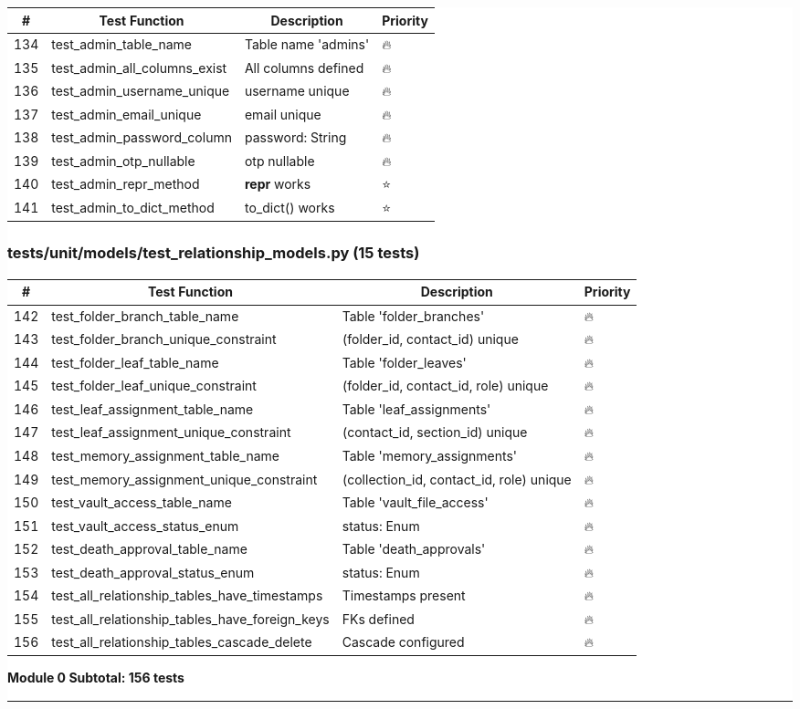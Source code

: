 | # | Test Function | Description | Priority |
|---|---------------|-------------|----------|
| 134 | test_admin_table_name | Table name 'admins' | 🔥 |
| 135 | test_admin_all_columns_exist | All columns defined | 🔥 |
| 136 | test_admin_username_unique | username unique | 🔥 |
| 137 | test_admin_email_unique | email unique | 🔥 |
| 138 | test_admin_password_column | password: String | 🔥 |
| 139 | test_admin_otp_nullable | otp nullable | 🔥 |
| 140 | test_admin_repr_method | __repr__ works | ⭐ |
| 141 | test_admin_to_dict_method | to_dict() works | ⭐ |

### tests/unit/models/test_relationship_models.py (15 tests)

| # | Test Function | Description | Priority |
|---|---------------|-------------|----------|
| 142 | test_folder_branch_table_name | Table 'folder_branches' | 🔥 |
| 143 | test_folder_branch_unique_constraint | (folder_id, contact_id) unique | 🔥 |
| 144 | test_folder_leaf_table_name | Table 'folder_leaves' | 🔥 |
| 145 | test_folder_leaf_unique_constraint | (folder_id, contact_id, role) unique | 🔥 |
| 146 | test_leaf_assignment_table_name | Table 'leaf_assignments' | 🔥 |
| 147 | test_leaf_assignment_unique_constraint | (contact_id, section_id) unique | 🔥 |
| 148 | test_memory_assignment_table_name | Table 'memory_assignments' | 🔥 |
| 149 | test_memory_assignment_unique_constraint | (collection_id, contact_id, role) unique | 🔥 |
| 150 | test_vault_access_table_name | Table 'vault_file_access' | 🔥 |
| 151 | test_vault_access_status_enum | status: Enum | 🔥 |
| 152 | test_death_approval_table_name | Table 'death_approvals' | 🔥 |
| 153 | test_death_approval_status_enum | status: Enum | 🔥 |
| 154 | test_all_relationship_tables_have_timestamps | Timestamps present | 🔥 |
| 155 | test_all_relationship_tables_have_foreign_keys | FKs defined | 🔥 |
| 156 | test_all_relationship_tables_cascade_delete | Cascade configured | 🔥 |

**Module 0 Subtotal: 156 tests**

---
